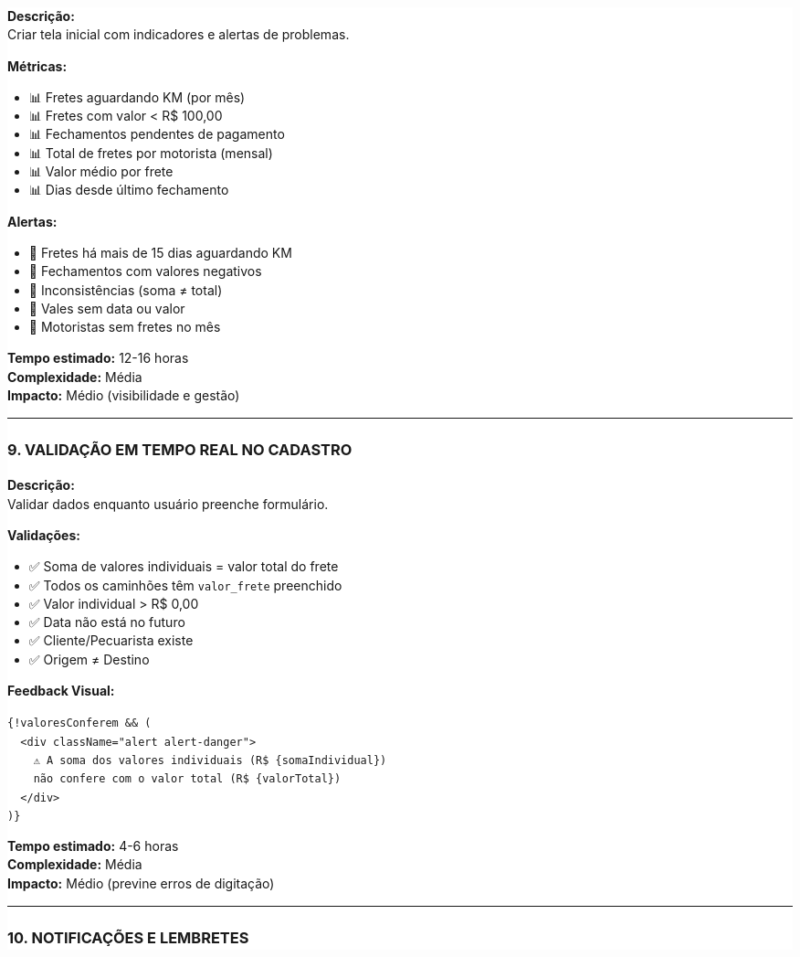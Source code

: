 **Descrição:**  
Criar tela inicial com indicadores e alertas de problemas.

**Métricas:**
- 📊 Fretes aguardando KM (por mês)
- 📊 Fretes com valor < R$ 100,00
- 📊 Fechamentos pendentes de pagamento
- 📊 Total de fretes por motorista (mensal)
- 📊 Valor médio por frete
- 📊 Dias desde último fechamento

**Alertas:**
- 🚨 Fretes há mais de 15 dias aguardando KM
- 🚨 Fechamentos com valores negativos
- 🚨 Inconsistências (soma ≠ total)
- 🚨 Vales sem data ou valor
- 🚨 Motoristas sem fretes no mês

**Tempo estimado:** 12-16 horas  
**Complexidade:** Média  
**Impacto:** Médio (visibilidade e gestão)

---

### **9. VALIDAÇÃO EM TEMPO REAL NO CADASTRO**

**Descrição:**  
Validar dados enquanto usuário preenche formulário.

**Validações:**
- ✅ Soma de valores individuais = valor total do frete
- ✅ Todos os caminhões têm `valor_frete` preenchido
- ✅ Valor individual > R$ 0,00
- ✅ Data não está no futuro
- ✅ Cliente/Pecuarista existe
- ✅ Origem ≠ Destino

**Feedback Visual:**
```tsx
{!valoresConferem && (
  <div className="alert alert-danger">
    ⚠️ A soma dos valores individuais (R$ {somaIndividual}) 
    não confere com o valor total (R$ {valorTotal})
  </div>
)}
```

**Tempo estimado:** 4-6 horas  
**Complexidade:** Média  
**Impacto:** Médio (previne erros de digitação)

---

### **10. NOTIFICAÇÕES E LEMBRETES**
